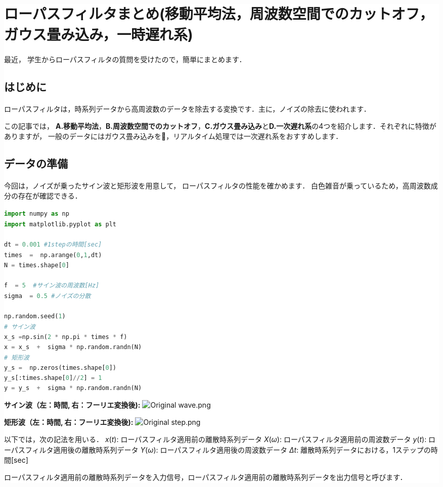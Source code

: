 ローパスフィルタまとめ(移動平均法，周波数空間でのカットオフ，ガウス畳み込み，一時遅れ系)
===

最近， 学生からローパスフィルタの質問を受けたので，簡単にまとめます．

## はじめに 
ローパスフィルタは，時系列データから高周波数のデータを除去する変換です．主に，ノイズの除去に使われます．

この記事では， **A.移動平均法**，**B.周波数空間でのカットオフ**，**C.ガウス畳み込み**と**D.一次遅れ系**の4つを紹介します．それぞれに特徴がありますが， 一般のデータにはガウス畳み込みを，リアルタイム処理では一次遅れ系をおすすめします．


## データの準備

今回は，ノイズが乗ったサイン波と矩形波を用意して， ローパスフィルタの性能を確かめます．
白色雑音が乗っているため，高周波数成分の存在が確認できる．

```python
import numpy as np
import matplotlib.pyplot as plt

dt = 0.001 #1stepの時間[sec]
times  =  np.arange(0,1,dt)
N = times.shape[0]

f  = 5  #サイン波の周波数[Hz]
sigma  = 0.5 #ノイズの分散

np.random.seed(1)
# サイン波
x_s =np.sin(2 * np.pi * times * f) 
x = x_s  +  sigma * np.random.randn(N)
# 矩形波
y_s =  np.zeros(times.shape[0])
y_s[:times.shape[0]//2] = 1
y = y_s  +  sigma * np.random.randn(N)
```

**サイン波（左：時間, 右：フーリエ変換後):**
![Original wave.png](https://qiita-image-store.s3.ap-northeast-1.amazonaws.com/0/245708/0d76bc21-dc50-21b4-6391-baee2d4ed2a8.png)

**矩形波（左：時間, 右：フーリエ変換後):**
![Original step.png](https://qiita-image-store.s3.ap-northeast-1.amazonaws.com/0/245708/68d94b01-73c1-e35a-d81d-f13b5e902a5c.png)


以下では，次の記法を用いる．
$x(t)$: ローパスフィルタ適用前の離散時系列データ
$X(\omega)$: ローパスフィルタ適用前の周波数データ
$y(t)$: ローパスフィルタ適用後の離散時系列データ
$Y(\omega)$: ローパスフィルタ適用後の周波数データ
$\Delta t$: 離散時系列データにおける，1ステップの時間[sec]

ローパスフィルタ適用前の離散時系列データを入力信号，ローパスフィルタ適用前の離散時系列データを出力信号と呼びます．
